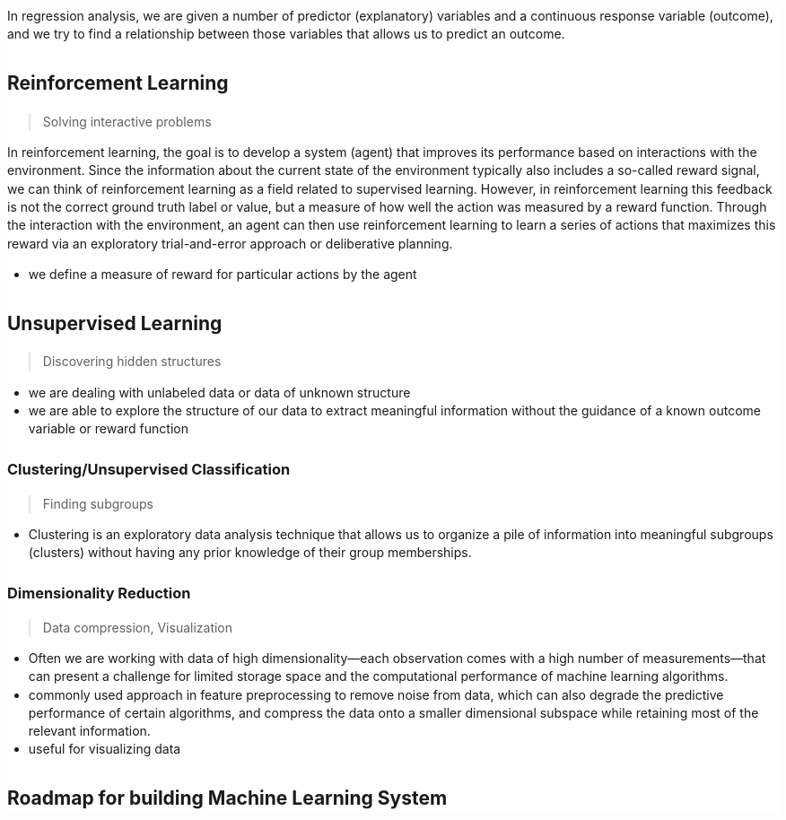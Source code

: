 In regression analysis, we are given a number of predictor (explanatory) variables and a continuous response variable (outcome), and we try to find a relationship between those variables that allows us to predict an outcome.

## Reinforcement Learning
> Solving interactive problems

In reinforcement learning, the goal is to develop a system (agent) that improves its performance based on interactions with the environment.
Since the information about the current state of the environment typically also includes a so-called reward signal, we can think of reinforcement learning as a field related to supervised learning. However, in reinforcement learning this feedback is not the correct ground truth label or value, but a measure of how well the action was measured by a reward function. Through the interaction with the environment, an agent can then use reinforcement learning to learn a series of actions that maximizes this reward via an exploratory trial-and-error approach or deliberative planning.

* we define a measure of reward for particular actions by the agent

## Unsupervised Learning
> Discovering hidden structures

* we are dealing with unlabeled data or data of unknown structure
* we are able to explore the structure of our data to extract meaningful information without the guidance of a known outcome variable or reward function

### Clustering/Unsupervised Classification
> Finding subgroups

* Clustering is an exploratory data analysis technique that allows us to organize a pile of information into meaningful subgroups (clusters) without having any prior knowledge of their group memberships.

### Dimensionality Reduction
> Data compression, Visualization

* Often we are working with data of high dimensionality—each observation comes with a high number of measurements—that can present a challenge for limited storage space and the computational performance of machine learning algorithms.
* commonly used approach in feature preprocessing to remove noise from data, which can also degrade the predictive performance of certain algorithms, and compress the data onto a smaller dimensional subspace while retaining most of the relevant information.
* useful for visualizing data

## Roadmap for building Machine Learning System